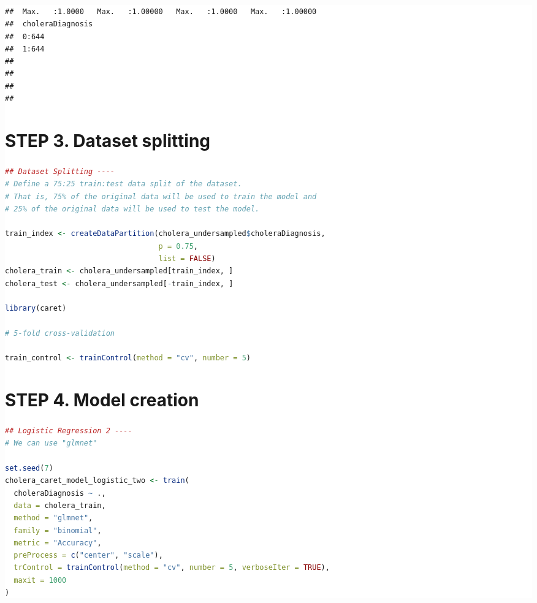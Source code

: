     ##  Max.   :1.0000   Max.   :1.00000   Max.   :1.0000   Max.   :1.00000  
    ##  choleraDiagnosis
    ##  0:644           
    ##  1:644           
    ##                  
    ##                  
    ##                  
    ## 

# STEP 3. Dataset splitting

``` r
## Dataset Splitting ----
# Define a 75:25 train:test data split of the dataset.
# That is, 75% of the original data will be used to train the model and
# 25% of the original data will be used to test the model.

train_index <- createDataPartition(cholera_undersampled$choleraDiagnosis,
                                   p = 0.75,
                                   list = FALSE)
cholera_train <- cholera_undersampled[train_index, ]
cholera_test <- cholera_undersampled[-train_index, ]

library(caret)

# 5-fold cross-validation

train_control <- trainControl(method = "cv", number = 5)
```

# STEP 4. Model creation

``` r
## Logistic Regression 2 ----
# We can use "glmnet" 

set.seed(7)
cholera_caret_model_logistic_two <- train(
  choleraDiagnosis ~ ., 
  data = cholera_train,
  method = "glmnet",
  family = "binomial",
  metric = "Accuracy",
  preProcess = c("center", "scale"),
  trControl = trainControl(method = "cv", number = 5, verboseIter = TRUE),
  maxit = 1000
)
```

